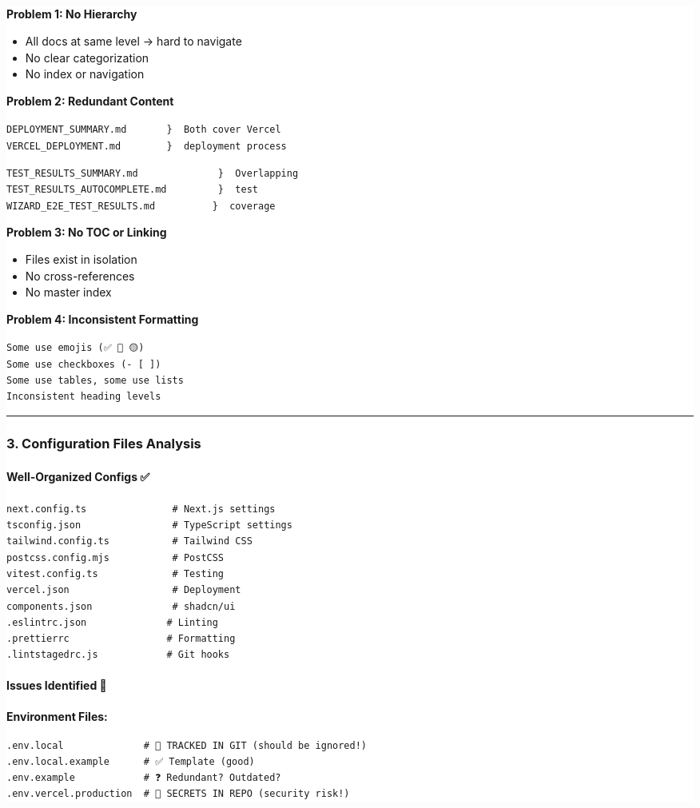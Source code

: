 **Problem 1: No Hierarchy**
- All docs at same level → hard to navigate
- No clear categorization
- No index or navigation

**Problem 2: Redundant Content**
```
DEPLOYMENT_SUMMARY.md       }  Both cover Vercel
VERCEL_DEPLOYMENT.md        }  deployment process
```

```
TEST_RESULTS_SUMMARY.md              }  Overlapping
TEST_RESULTS_AUTOCOMPLETE.md         }  test
WIZARD_E2E_TEST_RESULTS.md          }  coverage
```

**Problem 3: No TOC or Linking**
- Files exist in isolation
- No cross-references
- No master index

**Problem 4: Inconsistent Formatting**
```
Some use emojis (✅ 🔴 🟡)
Some use checkboxes (- [ ])
Some use tables, some use lists
Inconsistent heading levels
```

---

### 3. Configuration Files Analysis

#### Well-Organized Configs ✅
```
next.config.ts               # Next.js settings
tsconfig.json                # TypeScript settings
tailwind.config.ts           # Tailwind CSS
postcss.config.mjs           # PostCSS
vitest.config.ts             # Testing
vercel.json                  # Deployment
components.json              # shadcn/ui
.eslintrc.json              # Linting
.prettierrc                 # Formatting
.lintstagedrc.js            # Git hooks
```

#### Issues Identified 🔴

**Environment Files:**
```
.env.local              # 🔴 TRACKED IN GIT (should be ignored!)
.env.local.example      # ✅ Template (good)
.env.example            # ❓ Redundant? Outdated?
.env.vercel.production  # 🔴 SECRETS IN REPO (security risk!)
```
